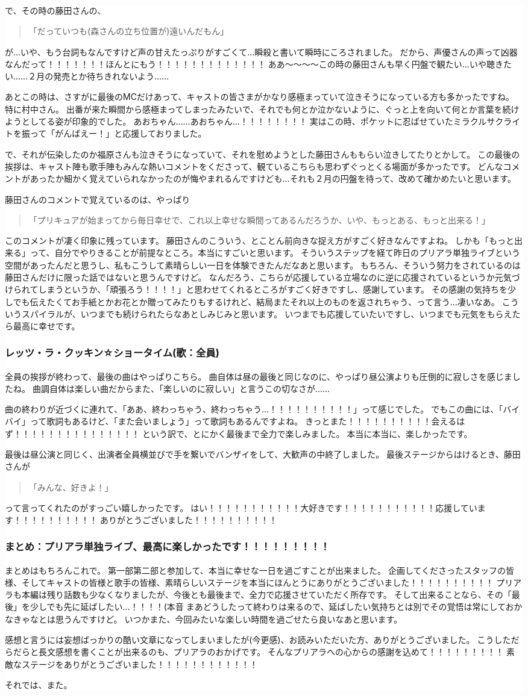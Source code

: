 で、その時の藤田さんの、

> 「だっていつも(森さんの立ち位置が)遠いんだもん」

が…いや、もう台詞もなんですけど声の甘えたっぷりがすごくて…瞬殺と書いて瞬時にころされました。
だから、声優さんの声って凶器なんだって！！！！！！！ほんとにもう！！！！！！！！！！！！！
ああ～～～～この時の藤田さんも早く円盤で観たい…いや聴きたい……２月の発売とか待ちきれないよう……

あとこの時は、さすがに最後のMCだけあって、キャストの皆さまがかなり感極まっていて泣きそうになっている方も多かったですね。
特に村中さん。
出番が来た瞬間から感極まってしまったみたいで、それでも何とか泣かないように、ぐっと上を向いて何とか言葉を続けようとしてる姿が印象的でした。
あおちゃん……あおちゃん…！！！！！！！！
実はこの時、ポケットに忍ばせていたミラクルサクライトを振って「がんばえー！」と応援しておりました。

で、それが伝染したのか福原さんも泣きそうになっていて、それを慰めようとした藤田さんももらい泣きしてたりとかして。
この最後の挨拶は、キャスト陣も歌手陣もみんな熱いコメントをくださって、観ているこちらも思わずぐっとくる場面が多かったです。
どんなコメントがあったか細かく覚えていられなかったのが悔やまれるんですけども…それも２月の円盤を待って、改めて確かめたいと思います。

藤田さんのコメントで覚えているのは、やっぱり

> 「プリキュアが始まってから毎日幸せで、これ以上幸せな瞬間ってあるんだろうか、いや、もっとある、もっと出来る！」

このコメントが凄く印象に残っています。
藤田さんのこういう、とことん前向きな捉え方がすごく好きなんですよね。
しかも「もっと出来る」って、自分でやりきることが前提なところ。本当にすごいと思います。
そういうステップを経て昨日のプリアラ単独ライブという空間があったんだと思うし、私もこうして素晴らしい一日を体験できたんだなあと思います。
もちろん、そういう努力をされているのは藤田さんだけに限った話ではないと思うんですけど。
なんだろう、こちらが応援している立場なのに逆に応援されているというか元気づけられてしまうというか、「頑張ろう！！！！」と思わせてくれるところがすごく好きですし、感謝しています。
その感謝の気持ちを少しでも伝えたくてお手紙とかお花とか贈ってみたりもするけれど、結局またそれ以上のものを返されちゃう、って言う…凄いなあ。
こういうスパイラルが、いつまでも続けられたらなあとしみじみと思います。
いつまでも応援していたいですし、いつまでも元気をもらえたら最高に幸せです。

### レッツ・ラ・クッキン☆ショータイム(歌：全員)

全員の挨拶が終わって、最後の曲はやっぱりこちら。
曲自体は昼の最後と同じなのに、やっぱり昼公演よりも圧倒的に寂しさを感じましたね。
曲調自体は楽しい曲だからまた、「楽しいのに寂しい」と言うこの切なさが……

曲の終わりが近づくに連れて、「ああ、終わっちゃう、終わっちゃう…！！！！！！！！！！」って感じでした。
でもこの曲には、「バイバイ」って歌詞もあるけど、「また会いましょう」って歌詞もあるんですよね。
きっとまた！！！！！！！！！！会えるはず！！！！！！！！！！！！！！！
という訳で、とにかく最後まで全力で楽しみました。
本当に本当に、楽しかったです。

最後は昼公演と同じく、出演者全員横並びで手を繋いでバンザイをして、大歓声の中終了しました。
最後ステージからはけるとき、藤田さんが

> 「みんな、好きよ！」

って言ってくれたのがすっごい嬉しかったです。
はい！！！！！！！！！！！大好きです！！！！！！！！！！！応援しています！！！！！！！！！！
ありがとうございました！！！！！！！！！！

### まとめ：プリアラ単独ライブ、最高に楽しかったです！！！！！！！！！

まとめはもちろんこれで。
第一部第二部と参加して、本当に幸せな一日を過ごすことが出来ました。
企画してくださったスタッフの皆様、そしてキャストの皆様と歌手の皆様、素晴らしいステージを本当にほんとうにありがとうございました！！！！！！！！！！
プリアラも本編は残り話数も少なくなりましたが、今後とも最後まで、全力で応援させていただく所存です。
そして出来ることなら、その「最後」を少しでも先に延ばしたい…！！！！(本音
まあどうしたって終わりは来るので、延ばしたい気持ちとは別でその覚悟は常にしておかなきゃなとは思うんですけど。
いつかまた、今回みたいな楽しい時間を過ごせたら良いなあと思います。

感想と言うには妄想ばっかりの酷い文章になってしまいましたが(今更感)、お読みいただいた方、ありがとうございました。
こうしただらだらと長文感想を書くことが出来るのも、プリアラのおかげです。
そんなプリアラへの心からの感謝を込めて！！！！！！！！！
素敵なステージをありがとうございました！！！！！！！！！！！！

それでは、また。
